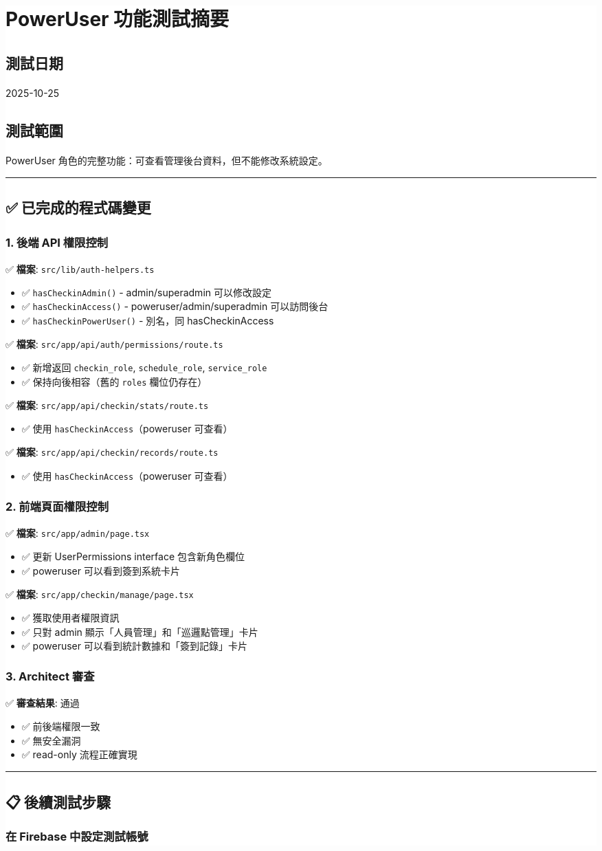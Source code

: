 # PowerUser 功能測試摘要

## 測試日期
2025-10-25

## 測試範圍
PowerUser 角色的完整功能：可查看管理後台資料，但不能修改系統設定。

---

## ✅ 已完成的程式碼變更

### 1. 後端 API 權限控制
✅ **檔案**: `src/lib/auth-helpers.ts`
- ✅ `hasCheckinAdmin()` - admin/superadmin 可以修改設定
- ✅ `hasCheckinAccess()` - poweruser/admin/superadmin 可以訪問後台
- ✅ `hasCheckinPowerUser()` - 別名，同 hasCheckinAccess

✅ **檔案**: `src/app/api/auth/permissions/route.ts`
- ✅ 新增返回 `checkin_role`, `schedule_role`, `service_role`
- ✅ 保持向後相容（舊的 `roles` 欄位仍存在）

✅ **檔案**: `src/app/api/checkin/stats/route.ts`
- ✅ 使用 `hasCheckinAccess`（poweruser 可查看）

✅ **檔案**: `src/app/api/checkin/records/route.ts`
- ✅ 使用 `hasCheckinAccess`（poweruser 可查看）

### 2. 前端頁面權限控制
✅ **檔案**: `src/app/admin/page.tsx`
- ✅ 更新 UserPermissions interface 包含新角色欄位
- ✅ poweruser 可以看到簽到系統卡片

✅ **檔案**: `src/app/checkin/manage/page.tsx`
- ✅ 獲取使用者權限資訊
- ✅ 只對 admin 顯示「人員管理」和「巡邏點管理」卡片
- ✅ poweruser 可以看到統計數據和「簽到記錄」卡片

### 3. Architect 審查
✅ **審查結果**: 通過
- ✅ 前後端權限一致
- ✅ 無安全漏洞
- ✅ read-only 流程正確實現

---

## 📋 後續測試步驟

### 在 Firebase 中設定測試帳號
